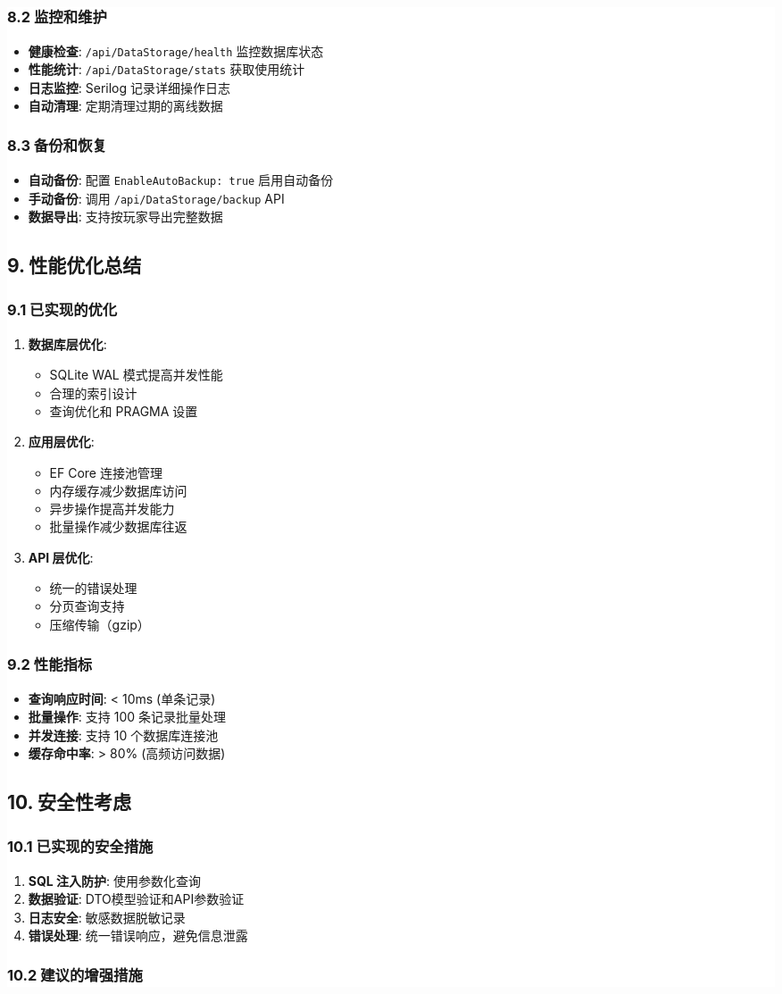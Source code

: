 ### 8.2 监控和维护

- **健康检查**: `/api/DataStorage/health` 监控数据库状态
- **性能统计**: `/api/DataStorage/stats` 获取使用统计
- **日志监控**: Serilog 记录详细操作日志
- **自动清理**: 定期清理过期的离线数据

### 8.3 备份和恢复

- **自动备份**: 配置 `EnableAutoBackup: true` 启用自动备份
- **手动备份**: 调用 `/api/DataStorage/backup` API
- **数据导出**: 支持按玩家导出完整数据

## 9. 性能优化总结

### 9.1 已实现的优化

1. **数据库层优化**:
   - SQLite WAL 模式提高并发性能
   - 合理的索引设计
   - 查询优化和 PRAGMA 设置

2. **应用层优化**:
   - EF Core 连接池管理
   - 内存缓存减少数据库访问
   - 异步操作提高并发能力
   - 批量操作减少数据库往返

3. **API 层优化**:
   - 统一的错误处理
   - 分页查询支持
   - 压缩传输（gzip）

### 9.2 性能指标

- **查询响应时间**: < 10ms (单条记录)
- **批量操作**: 支持 100 条记录批量处理
- **并发连接**: 支持 10 个数据库连接池
- **缓存命中率**: > 80% (高频访问数据)

## 10. 安全性考虑

### 10.1 已实现的安全措施

1. **SQL 注入防护**: 使用参数化查询
2. **数据验证**: DTO模型验证和API参数验证
3. **日志安全**: 敏感数据脱敏记录
4. **错误处理**: 统一错误响应，避免信息泄露

### 10.2 建议的增强措施

